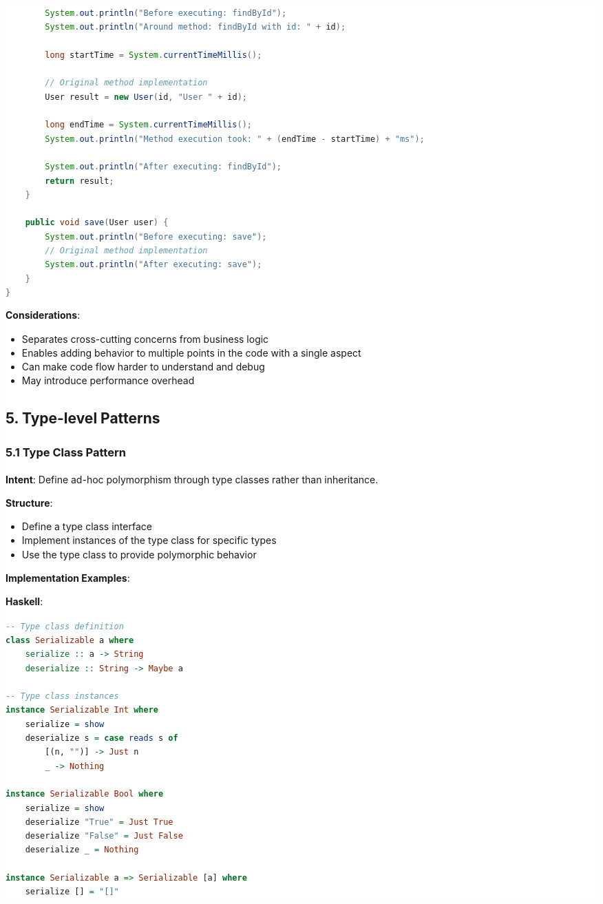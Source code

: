 ```java
        System.out.println("Before executing: findById");
        System.out.println("Around method: findById with id: " + id);
        
        long startTime = System.currentTimeMillis();
        
        // Original method implementation
        User result = new User(id, "User " + id);
        
        long endTime = System.currentTimeMillis();
        System.out.println("Method execution took: " + (endTime - startTime) + "ms");
        
        System.out.println("After executing: findById");
        return result;
    }
    
    public void save(User user) {
        System.out.println("Before executing: save");
        // Original method implementation
        System.out.println("After executing: save");
    }
}
```

**Considerations**:
- Separates cross-cutting concerns from business logic
- Enables adding behavior to multiple points in the code with a single aspect
- Can make code flow harder to understand and debug
- May introduce performance overhead

## 5. Type-level Patterns

### 5.1 Type Class Pattern

**Intent**: Define ad-hoc polymorphism through type classes rather than inheritance.

**Structure**:
- Define a type class interface
- Implement instances of the type class for specific types
- Use the type class to provide polymorphic behavior

**Implementation Examples**:

**Haskell**:
```haskell
-- Type class definition
class Serializable a where
    serialize :: a -> String
    deserialize :: String -> Maybe a

-- Type class instances
instance Serializable Int where
    serialize = show
    deserialize s = case reads s of
        [(n, "")] -> Just n
        _ -> Nothing

instance Serializable Bool where
    serialize = show
    deserialize "True" = Just True
    deserialize "False" = Just False
    deserialize _ = Nothing

instance Serializable a => Serializable [a] where
    serialize [] = "[]"
```